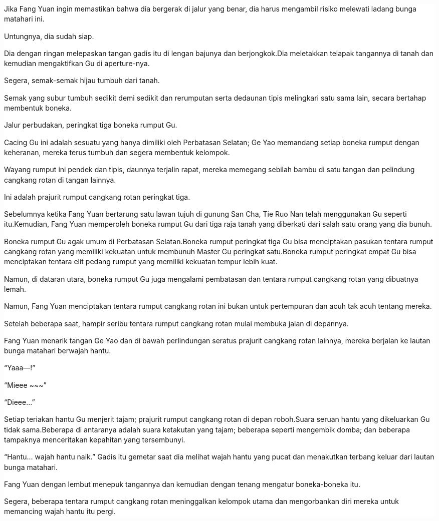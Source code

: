 Jika Fang Yuan ingin memastikan bahwa dia bergerak di jalur yang benar, dia harus mengambil risiko melewati ladang bunga matahari ini.

Untungnya, dia sudah siap.

Dia dengan ringan melepaskan tangan gadis itu di lengan bajunya dan berjongkok.Dia meletakkan telapak tangannya di tanah dan kemudian mengaktifkan Gu di aperture-nya.

Segera, semak-semak hijau tumbuh dari tanah.



Semak yang subur tumbuh sedikit demi sedikit dan rerumputan serta dedaunan tipis melingkari satu sama lain, secara bertahap membentuk boneka.

Jalur perbudakan, peringkat tiga boneka rumput Gu.

Cacing Gu ini adalah sesuatu yang hanya dimiliki oleh Perbatasan Selatan; Ge Yao memandang setiap boneka rumput dengan keheranan, mereka terus tumbuh dan segera membentuk kelompok.

Wayang rumput ini pendek dan tipis, daunnya terjalin rapat, mereka memegang sebilah bambu di satu tangan dan pelindung cangkang rotan di tangan lainnya.

Ini adalah prajurit rumput cangkang rotan peringkat tiga.

Sebelumnya ketika Fang Yuan bertarung satu lawan tujuh di gunung San Cha, Tie Ruo Nan telah menggunakan Gu seperti itu.Kemudian, Fang Yuan memperoleh boneka rumput Gu dari tiga raja tanah yang diberkati dari salah satu orang yang dia bunuh.

Boneka rumput Gu agak umum di Perbatasan Selatan.Boneka rumput peringkat tiga Gu bisa menciptakan pasukan tentara rumput cangkang rotan yang memiliki kekuatan untuk membunuh Master Gu peringkat satu.Boneka rumput peringkat empat Gu bisa menciptakan tentara elit pedang rumput yang memiliki kekuatan tempur lebih kuat.

Namun, di dataran utara, boneka rumput Gu juga mengalami pembatasan dan tentara rumput cangkang rotan yang dibuatnya lemah.

Namun, Fang Yuan menciptakan tentara rumput cangkang rotan ini bukan untuk pertempuran dan acuh tak acuh tentang mereka.

Setelah beberapa saat, hampir seribu tentara rumput cangkang rotan mulai membuka jalan di depannya.

Fang Yuan menarik tangan Ge Yao dan di bawah perlindungan seratus prajurit cangkang rotan lainnya, mereka berjalan ke lautan bunga matahari berwajah hantu.

“Yaaa—!”

“Mieee ~~~”

“Dieee…”

Setiap teriakan hantu Gu menjerit tajam; prajurit rumput cangkang rotan di depan roboh.Suara seruan hantu yang dikeluarkan Gu tidak sama.Beberapa di antaranya adalah suara ketakutan yang tajam; beberapa seperti mengembik domba; dan beberapa tampaknya menceritakan kepahitan yang tersembunyi.

“Hantu… wajah hantu naik.” Gadis itu gemetar saat dia melihat wajah hantu yang pucat dan menakutkan terbang keluar dari lautan bunga matahari.

Fang Yuan dengan lembut menepuk tangannya dan kemudian dengan tenang mengatur boneka-boneka itu.

Segera, beberapa tentara rumput cangkang rotan meninggalkan kelompok utama dan mengorbankan diri mereka untuk memancing wajah hantu itu pergi.